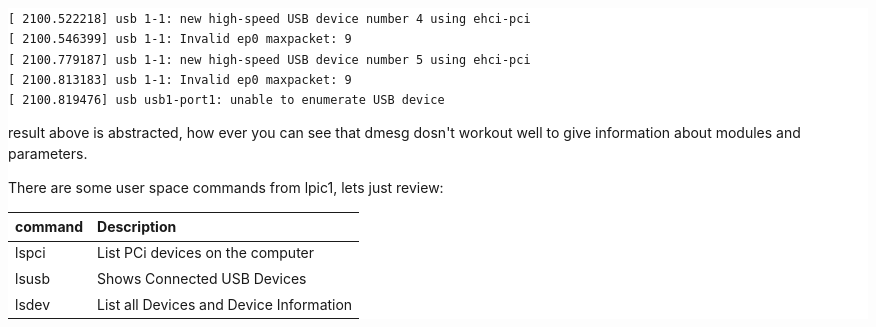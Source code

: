 ```
[ 2100.522218] usb 1-1: new high-speed USB device number 4 using ehci-pci
[ 2100.546399] usb 1-1: Invalid ep0 maxpacket: 9
[ 2100.779187] usb 1-1: new high-speed USB device number 5 using ehci-pci
[ 2100.813183] usb 1-1: Invalid ep0 maxpacket: 9
[ 2100.819476] usb usb1-port1: unable to enumerate USB device
```

result above is abstracted, how ever you can see that dmesg dosn't workout well to give information about modules and parameters.

There are some user space commands from lpic1, lets just review:

| command | Description |
| :--- | :--- |
| lspci | List PCi devices on the computer |
| lsusb | Shows Connected USB Devices |
| lsdev | List all Devices and Device Information |



